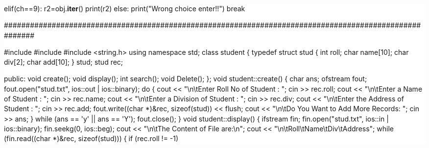  elif(ch==9): 
 r2=obj.__iter__() 
 print(r2) 
 else: 
 print("Wrong choice enter!!") 
 break
                                    
                          
                                    
  #######################################################################################################
                                    
                                    
  #include <iostream>
#include <fstream>
#include <string.h>
using namespace std;
class student
{
    typedef struct stud
    {
        int roll;
        char name[10];
        char div[2];
        char add[10];
    } stud;
    stud rec;

public:
    void create();
    void display();
    int search();
    void Delete();
};
void student::create()
{
    char ans;
    ofstream fout;
    fout.open("stud.txt", ios::out | ios::binary);
    do
    {
        cout << "\n\tEnter Roll No of Student : ";
        cin >> rec.roll;
        cout << "\n\tEnter a Name of Student : ";
        cin >> rec.name;
        cout << "\n\tEnter a Division of Student : ";
        cin >> rec.div;
        cout << "\n\tEnter the Address of Student : ";
        cin >> rec.add;
        fout.write((char *)&rec, sizeof(stud)) << flush;
        cout << "\n\tDo You Want to Add More Records: ";
        cin >> ans;
    } while (ans == 'y' || ans == 'Y');
    fout.close();
}
void student::display()
{
    ifstream fin;
    fin.open("stud.txt", ios::in | ios::binary);
    fin.seekg(0, ios::beg);
    cout << "\n\tThe Content of File are:\n";
    cout << "\n\tRoll\tName\tDiv\tAddress";
    while (fin.read((char *)&rec, sizeof(stud)))
    {
        if (rec.roll != -1)
